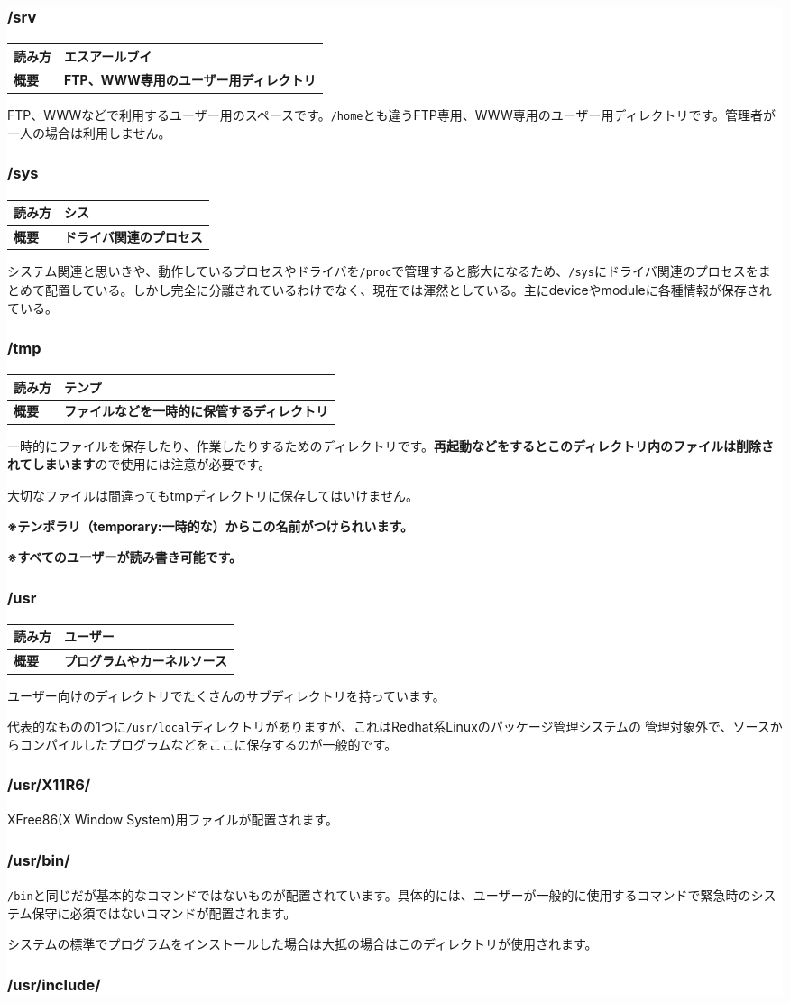 ### /srv

|**読み方**|**エスアールブイ**|
|:---|:---|
|**概要**|**FTP、WWW専用のユーザー用ディレクトリ**|

FTP、WWWなどで利用するユーザー用のスペースです。`/home`とも違うFTP専用、WWW専用のユーザー用ディレクトリです。管理者が一人の場合は利用しません。

### /sys

|**読み方**|**シス**|
|:---|:---|
|**概要**|**ドライバ関連のプロセス**|

システム関連と思いきや、動作しているプロセスやドライバを`/proc`で管理すると膨大になるため、`/sys`にドライバ関連のプロセスをまとめて配置している。しかし完全に分離されているわけでなく、現在では渾然としている。主にdeviceやmoduleに各種情報が保存されている。

### /tmp

|**読み方**|**テンプ**|
|:---|:---|
|**概要**|**ファイルなどを一時的に保管するディレクトリ**|

一時的にファイルを保存したり、作業したりするためのディレクトリです。**再起動などをするとこのディレクトリ内のファイルは削除されてしまいます**ので使用には注意が必要です。

大切なファイルは間違ってもtmpディレクトリに保存してはいけません。

**※テンポラリ（temporary:一時的な）からこの名前がつけられいます。**

**※すべてのユーザーが読み書き可能です。**

### /usr

|**読み方**|**ユーザー**|
|:---|:---|
|**概要**|**プログラムやカーネルソース**|

ユーザー向けのディレクトリでたくさんのサブディレクトリを持っています。

代表的なものの1つに`/usr/local`ディレクトリがありますが、これはRedhat系Linuxのパッケージ管理システムの
管理対象外で、ソースからコンパイルしたプログラムなどをここに保存するのが一般的です。

### /usr/X11R6/

XFree86(X Window System)用ファイルが配置されます。

### /usr/bin/

`/bin`と同じだが基本的なコマンドではないものが配置されています。具体的には、ユーザーが一般的に使用するコマンドで緊急時のシステム保守に必須ではないコマンドが配置されます。

システムの標準でプログラムをインストールした場合は大抵の場合はこのディレクトリが使用されます。

### /usr/include/
